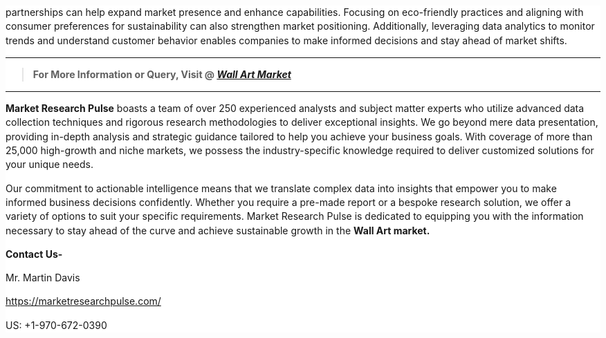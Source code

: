 partnerships can help expand market presence and enhance capabilities. Focusing on eco-friendly practices and aligning with consumer preferences for sustainability can also strengthen market positioning. Additionally, leveraging data analytics to monitor trends and understand customer behavior enables companies to make informed decisions and stay ahead of market shifts.</p><hr /><blockquote><p><strong>For More Information or Query, Visit @&nbsp;<em><a href="https://marketresearchpulse.com/report/38692/wall-art-market?utm_source=Linkedin&utm_medium=0111">Wall Art Market</a></em></strong></p></blockquote><hr /><p><strong>Market Research Pulse</strong> boasts a team of over 250 experienced analysts and subject matter experts who utilize advanced data collection techniques and rigorous research methodologies to deliver exceptional insights. We go beyond mere data presentation, providing in-depth analysis and strategic guidance tailored to help you achieve your business goals. With coverage of more than 25,000 high-growth and niche markets, we possess the industry-specific knowledge required to deliver customized solutions for your unique needs.</p><p>Our commitment to actionable intelligence means that we translate complex data into insights that empower you to make informed business decisions confidently. Whether you require a pre-made report or a bespoke research solution, we offer a variety of options to suit your specific requirements. Market Research Pulse is dedicated to equipping you with the information necessary to stay ahead of the curve and achieve sustainable growth in the <strong>Wall Art market.</strong></p><p><strong>Contact Us-</strong></p><p>Mr. Martin Davis</p><p>https://marketresearchpulse.com/</p><p>US: +1-970-672-0390</p>
